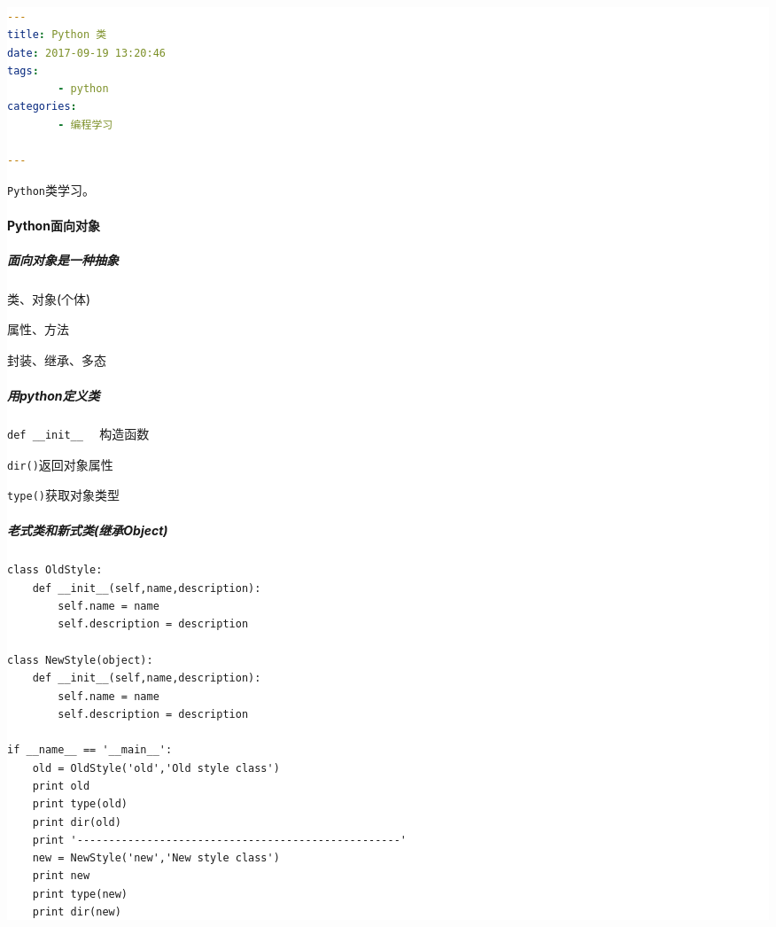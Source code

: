 ```yaml
---
title: Python 类
date: 2017-09-19 13:20:46
tags:
		- python
categories:
		- 编程学习

---
```


`Python`类学习。




#### Python面向对象

##### 面向对象是一种抽象

类、对象(个体)

属性、方法

封装、继承、多态

##### 用python定义类

`def __init__  `   构造函数

`dir()`返回对象属性

`type()`获取对象类型



##### 老式类和新式类(继承Object)

	class OldStyle:
		def __init__(self,name,description):
			self.name = name
			self.description = description
	
	class NewStyle(object):
		def __init__(self,name,description):
			self.name = name
			self.description = description
	
	if __name__ == '__main__':
		old = OldStyle('old','Old style class')
		print old
		print type(old)
		print dir(old)
		print '---------------------------------------------------'
		new = NewStyle('new','New style class')
		print new
		print type(new)
		print dir(new)
